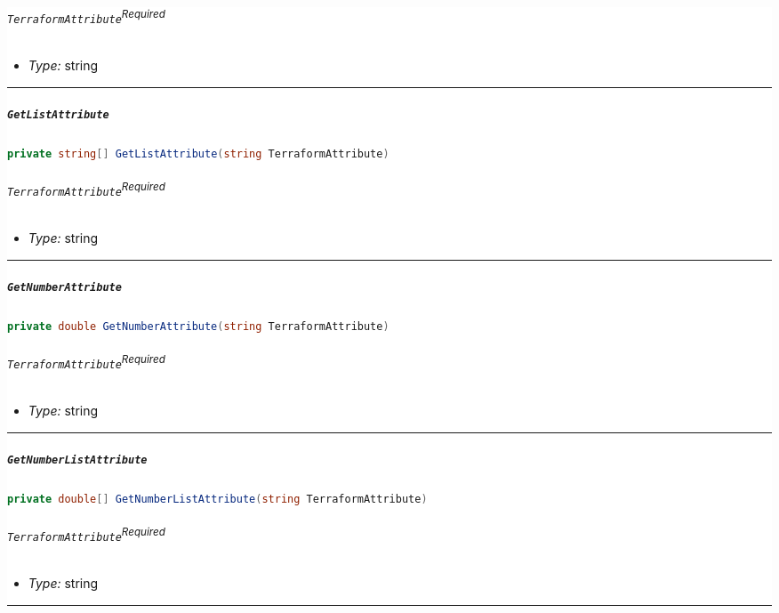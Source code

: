 ###### `TerraformAttribute`<sup>Required</sup> <a name="TerraformAttribute" id="@cdktf/provider-gitlab.dataGitlabBranch.DataGitlabBranch.getBooleanMapAttribute.parameter.terraformAttribute"></a>

- *Type:* string

---

##### `GetListAttribute` <a name="GetListAttribute" id="@cdktf/provider-gitlab.dataGitlabBranch.DataGitlabBranch.getListAttribute"></a>

```csharp
private string[] GetListAttribute(string TerraformAttribute)
```

###### `TerraformAttribute`<sup>Required</sup> <a name="TerraformAttribute" id="@cdktf/provider-gitlab.dataGitlabBranch.DataGitlabBranch.getListAttribute.parameter.terraformAttribute"></a>

- *Type:* string

---

##### `GetNumberAttribute` <a name="GetNumberAttribute" id="@cdktf/provider-gitlab.dataGitlabBranch.DataGitlabBranch.getNumberAttribute"></a>

```csharp
private double GetNumberAttribute(string TerraformAttribute)
```

###### `TerraformAttribute`<sup>Required</sup> <a name="TerraformAttribute" id="@cdktf/provider-gitlab.dataGitlabBranch.DataGitlabBranch.getNumberAttribute.parameter.terraformAttribute"></a>

- *Type:* string

---

##### `GetNumberListAttribute` <a name="GetNumberListAttribute" id="@cdktf/provider-gitlab.dataGitlabBranch.DataGitlabBranch.getNumberListAttribute"></a>

```csharp
private double[] GetNumberListAttribute(string TerraformAttribute)
```

###### `TerraformAttribute`<sup>Required</sup> <a name="TerraformAttribute" id="@cdktf/provider-gitlab.dataGitlabBranch.DataGitlabBranch.getNumberListAttribute.parameter.terraformAttribute"></a>

- *Type:* string

---